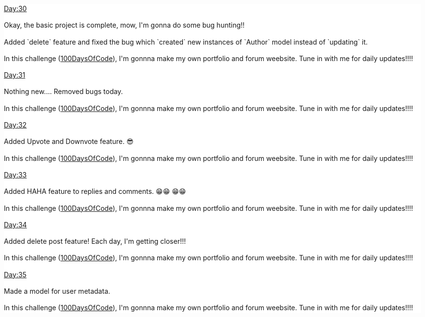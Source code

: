 <u>Day:30</u>
<p>Okay, the basic project is complete, mow, I'm gonna do some bug hunting!!</p>
<p>Added `delete` feature and fixed the bug which `created` new instances of `Author` model instead of `updating` it.</p>
<p>In this challenge (<a href="https://www.100daysofcode.com/">100DaysOfCode</a>), I'm gonnna make my own portfolio and forum weebsite. Tune in with me for daily updates!!!!</p>

<u>Day:31</u>
<p>Nothing new.... Removed bugs today.</p>
<p>In this challenge (<a href="https://www.100daysofcode.com/">100DaysOfCode</a>), I'm gonnna make my own portfolio and forum weebsite. Tune in with me for daily updates!!!!</p>

<u>Day:32</u>
<p>Added Upvote and Downvote feature. 😎</p>
<p>In this challenge (<a href="https://www.100daysofcode.com/">100DaysOfCode</a>), I'm gonnna make my own portfolio and forum weebsite. Tune in with me for daily updates!!!!</p>

<u>Day:33</u>
<p>Added HAHA feature to replies and comments. 😁😁 😁😁</p>
<p>In this challenge (<a href="https://www.100daysofcode.com/">100DaysOfCode</a>), I'm gonnna make my own portfolio and forum weebsite. Tune in with me for daily updates!!!!</p>

<u>Day:34</u>
<p>Added delete post feature! Each day, I'm getting closer!!!</p>
<p>In this challenge (<a href="https://www.100daysofcode.com/">100DaysOfCode</a>), I'm gonnna make my own portfolio and forum weebsite. Tune in with me for daily updates!!!!</p>

<u>Day:35</u>
<p>Made a model for user metadata.</p>
<p>In this challenge (<a href="https://www.100daysofcode.com/">100DaysOfCode</a>), I'm gonnna make my own portfolio and forum weebsite. Tune in with me for daily updates!!!!</p>